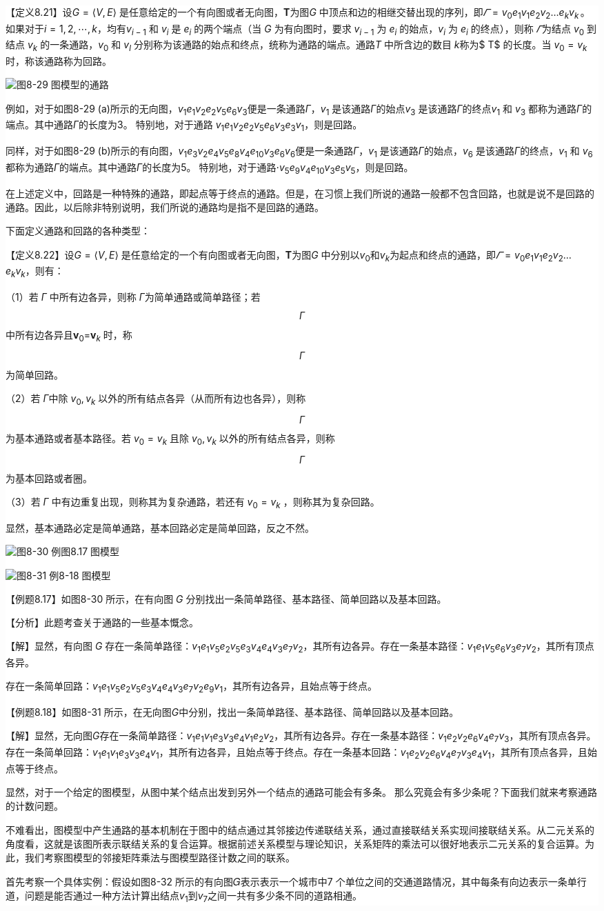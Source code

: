 【定义8.21】设$G=\langle V,E\rangle$ 是任意给定的一个有向图或者无向图，$\boldsymbol{T}$为图$G$ 中顶点和边的相继交替出现的序列，即$\varGamma=v_{0}e_{1}v_{1}e_{2}v_{2}\ldots e_{k}v_{k}\,$。如果对于$i=1,2,\cdots,k$，均有${v_{i-1}}$ 和 $v_{i}$ 是 $e_{i}$ 的两个端点（当 $G$ 为有向图时，要求 $v_{i-1}$ 为 $e_{i}$ 的始点，${v}_{i}$ 为 $e_{i}$ 的终点），则称 $\varGamma$为结点 $v_{0}$ 到结点 $v_{k}$ 的一条通路，$v_{0}$ 和 $v_{l}$ 分别称为该通路的始点和终点，统称为通路的端点。通路$T$ 中所含边的数目 $k$称为$ T$ 的长度。当 $v_{0}=v_{k}$ 时，称该通路称为回路。  

![图8-29 图模型的通路  ](images/1d1c6154df6373d2cdb3faac71f53b624b61d1aa104aceed6cc19294e272f07e.jpg)  

例如，对于如图8-29 (a)所示的无向图，$v_{1}e_{1}v_{2}e_{2}v_{5}e_{6}v_{3}$便是一条通路$\Gamma$，$v_{1}$ 是该通路$\Gamma$的始点$v_{3}$ 是该通路$\Gamma$的终点$v_{1}$ 和 $v_{3}$ 都称为通路$\Gamma$的端点。其中通路$\Gamma$的长度为3。 特别地，对于通路$\ v_{1}e_{1}v_{2}e_{2}v_{5}e_{6}v_{3}e_{3}v_{1}$，则是回路。  

同样，对于如图8-29 (b)所示的有向图，$v_{1}e_{3}v_{2}e_{4}v_{5}e_{8}v_{4}e_{10}v_{3}e_{6}v_{6}$便是一条通路$\Gamma$，$v_{1}$ 是该通路$\Gamma$的始点，$v_{6}$ 是该通路$\Gamma$的终点，$v_{1}$ 和 $v_{6}$ 都称为通路$\Gamma$的端点。其中通路$\Gamma$的长度为5。 特别地，对于通路$\cdot v_{5}e_{9}v_{4}e_{10}v_{3}e_{5}v_{5}$，则是回路。  

在上述定义中，回路是一种特殊的通路，即起点等于终点的通路。但是，在习惯上我们所说的通路一般都不包含回路，也就是说不是回路的通路。因此，以后除非特别说明，我们所说的通路均是指不是回路的通路。  

下面定义通路和回路的各种类型：  

【定义8.22】设$G=\langle V,E\rangle$ 是任意给定的一个有向图或者无向图，$\boldsymbol{T}$为图$G$ 中分别以$v_{0}$和$v_{k}$为起点和终点的通路，即$\varGamma=v_{0}e_{1}v_{1}e_{2}v_{2}\ldots e_{k}v_{k}$，则有：  

（1）若 $\Gamma$ 中所有边各异，则称 $\Gamma$为简单通路或简单路径；若 $$\Gamma$$ 中所有边各异且$\boldsymbol{v}_{0}=$$\boldsymbol{v}_{k}$ 时，称 $$\Gamma$$为简单回路。  

（2）若 $\Gamma$中除 $v_{0},v_{k}$ 以外的所有结点各异（从而所有边也各异），则称 $$\Gamma$$  为基本通路或者基本路径。若 $v_{0}=v_{k}$ 且除 $v_{0},v_{k}$ 以外的所有结点各异，则称 $$\Gamma$$  为基本回路或者圈。  

（3）若 $\Gamma$  中有边重复出现，则称其为复杂通路，若还有 $v_{0}=v_{k}$ ，则称其为复杂回路。  

显然，基本通路必定是简单通路，基本回路必定是简单回路，反之不然。  

![图8-30 例图8.17 图模型  ](images/dd241eacc3384b3e855e4a8d2722d1e202b87f4bc0f4c935a9dc90df2ad5dde3.jpg)  

![图8-31 例8-18 图模型](images/9bbcb6a24cd69b076108d52999957fe02f755ca4cbb4868bf787f729d7371e2f.jpg)    

【例题8.17】如图8-30 所示，在有向图 $G$ 分别找出一条简单路径、基本路径、简单回路以及基本回路。  

【分析】此题考查关于通路的一些基本慨念。  

【解】显然，有向图 $G$ 存在一条简单路径：$v_{1}e_{1}v_{5}e_{2}v_{5}e_{3}v_{4}e_{4}v_{3}e_{7}v_{2}$，其所有边各异。存在一条基本路径：$v_{1}e_{1}v_{5}e_{6}v_{3}e_{7}v_{2}$，其所有顶点各异。  

存在一条简单回路：$v_{1}e_{1}v_{5}e_{2}v_{5}e_{3}v_{4}e_{4}v_{3}e_{7}v_{2}e_{9}v_{1}$，其所有边各异，且始点等于终点。  

【例题8.18】如图8-31 所示，在无向图$G$中分别，找出一条简单路径、基本路径、简单回路以及基本回路。  

【解】显然，无向图$G$存在一条简单路径：$v_{1}e_{1}v_{1}e_{3}v_{3}e_{4}v_{1}e_{2}v_{2}$，其所有边各异。存在一条基本路径：$v_{1}e_{2}v_{2}e_{6}v_{4}e_{7}v_{3}$，其所有顶点各异。存在一条简单回路：$v_{1}e_{1}v_{1}e_{3}v_{3}e_{4}v_{1}$，其所有边各异，且始点等于终点。存在一条基本回路：$v_{1}e_{2}v_{2}e_{6}v_{4}e_{7}v_{3}e_{4}v_{1}$，其所有顶点各异，且始点等于终点。  

显然，对于一个给定的图模型，从图中某个结点出发到另外一个结点的通路可能会有多条。 那么究竟会有多少条呢？下面我们就来考察通路的计数问题。  

不难看出，图模型中产生通路的基本机制在于图中的结点通过其邻接边传递联结关系，通过直接联结关系实现间接联结关系。从二元关系的角度看，这就是该图所表示联结关系的复合运算。根据前述关系模型与理论知识，关系矩阵的乘法可以很好地表示二元关系的复合运算。为此，我们考察图模型的邻接矩阵乘法与图模型路径计数之间的联系。  

首先考察一个具体实例：假设如图8-32 所示的有向图𝐺表示表示一个城市中7 个单位之间的交通道路情况，其中每条有向边表示一条单行道，问题是能否通过一种方法计算出结点$v_{1}$到$v_{7}$之间一共有多少条不同的道路相通。  
